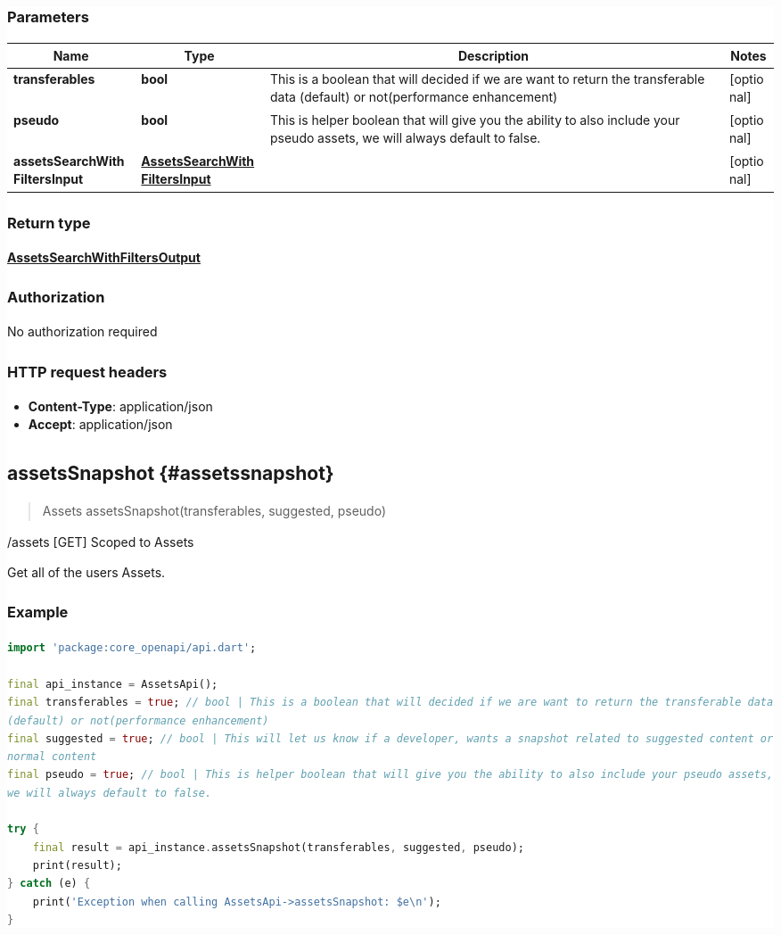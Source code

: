 ### Parameters

Name | Type | Description  | Notes
------------- | ------------- | ------------- | -------------
 **transferables** | **bool**| This is a boolean that will decided if we are want to return the transferable data (default) or not(performance enhancement) | [optional] 
 **pseudo** | **bool**| This is helper boolean that will give you the ability to also include your pseudo assets, we will always default to false. | [optional] 
 **assetsSearchWithFiltersInput** | [**AssetsSearchWithFiltersInput**](../models/AssetsSearchWithFiltersInput)|  | [optional] 

### Return type

[**AssetsSearchWithFiltersOutput**](../models/AssetsSearchWithFiltersOutput)

### Authorization

No authorization required

### HTTP request headers

 - **Content-Type**: application/json
 - **Accept**: application/json



## **assetsSnapshot** {#assetssnapshot}
> Assets assetsSnapshot(transferables, suggested, pseudo)

/assets [GET] Scoped to Assets

Get all of the users Assets.

### Example
```dart
import 'package:core_openapi/api.dart';

final api_instance = AssetsApi();
final transferables = true; // bool | This is a boolean that will decided if we are want to return the transferable data (default) or not(performance enhancement)
final suggested = true; // bool | This will let us know if a developer, wants a snapshot related to suggested content or normal content
final pseudo = true; // bool | This is helper boolean that will give you the ability to also include your pseudo assets, we will always default to false.

try {
    final result = api_instance.assetsSnapshot(transferables, suggested, pseudo);
    print(result);
} catch (e) {
    print('Exception when calling AssetsApi->assetsSnapshot: $e\n');
}
```

